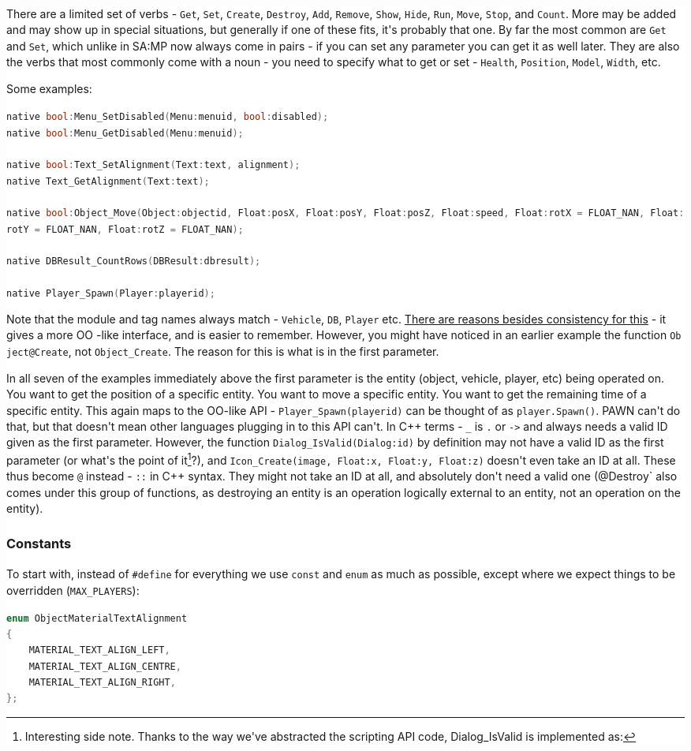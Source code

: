 There are a limited set of verbs - `Get`, `Set`, `Create`, `Destroy`, `Add`, `Remove`, `Show`, `Hide`, `Run`, `Move`, `Stop`, and `Count`. More may be added and may show up in special situations, but generally if one of these fits, it's probably that one. By far the most common are `Get` and `Set`, which unlike in SA:MP now always come in pairs - if you can set any parameter you can get it as well later. They are also the verbs that most commonly come with a noun - you need to specify what to get or set - `Health`, `Position`, `Model`, `Width`, etc.

Some examples:

```c
native bool:Menu_SetDisabled(Menu:menuid, bool:disabled);
native bool:Menu_GetDisabled(Menu:menuid);

native bool:Text_SetAlignment(Text:text, alignment);
native Text_GetAlignment(Text:text);

native bool:Object_Move(Object:objectid, Float:posX, Float:posY, Float:posZ, Float:speed, Float:rotX = FLOAT_NAN, Float:rotY = FLOAT_NAN, Float:rotZ = FLOAT_NAN);

native DBResult_CountRows(DBResult:dbresult);

native Player_Spawn(Player:playerid);
```

Note that the module and tag names always match - `Vehicle`, `DB`, `Player` etc. [There are reasons besides consistency for this](https://github.com/pawn-lang/compiler/issues/234) - it gives a more OO -like interface, and is easier to remember. However, you might have noticed in an earlier example the function `Object@Create`, not `Object_Create`. The reason for this is what is in the first parameter.

In all seven of the examples immediately above the first parameter is the entity (object, vehicle, player, etc) being operated on. You want to get the position of a specific entity. You want to move a specific entity. You want to get the remaining time of a specific entity. This again maps to the OO-like API - `Player_Spawn(playerid)` can be thought of as `player.Spawn()`. PAWN can't do that, but that doesn't mean other languages plugging in to this API can't. In C++ terms - `_` is `.` or `->` and always needs a valid ID given as the first parameter. However, the function `Dialog_IsValid(Dialog:id)` by definition may not have a valid ID as the first parameter (or what's the point of it[^1]?), and `Icon_Create(image, Float:x, Float:y, Float:z)` doesn't even take an ID at all. These thus become `@` instead - `::` in C++ syntax. They might not take an ID at all, and absolutely don't need a valid one (@Destroy` also comes under this group of functions, as destroying an entity is an operation logically external to an entity, not an operation on the entity).

### Constants

To start with, instead of `#define` for everything we use `const` and `enum` as much as possible, except where we expect things to be overridden (`MAX_PLAYERS`):

```c
enum ObjectMaterialTextAlignment
{
    MATERIAL_TEXT_ALIGN_LEFT,
    MATERIAL_TEXT_ALIGN_CENTRE,
    MATERIAL_TEXT_ALIGN_RIGHT,
};
```


[^1]: Interesting side note. Thanks to the way we've abstracted the scripting API code, Dialog_IsValid is implemented as: